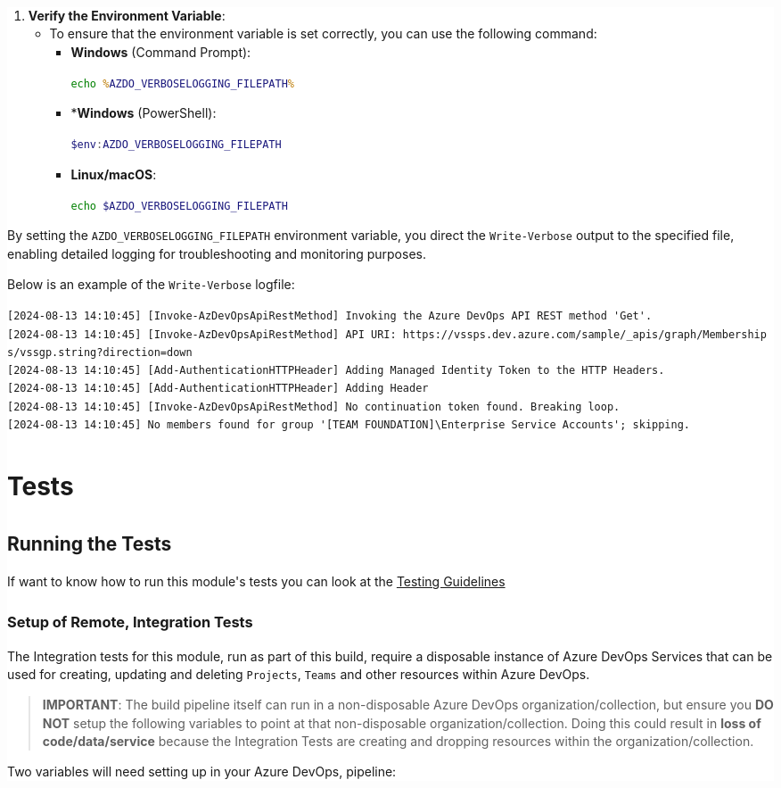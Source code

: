 1. **Verify the Environment Variable**:
    * To ensure that the environment variable is set correctly, you can use the following command:
        * **Windows** (Command Prompt):
            ```cmd
            echo %AZDO_VERBOSELOGGING_FILEPATH%
            ```
        * ***Windows** (PowerShell):
            ```powershell
            $env:AZDO_VERBOSELOGGING_FILEPATH
            ```
        * **Linux/macOS**:
            ```sh
            echo $AZDO_VERBOSELOGGING_FILEPATH
            ```

By setting the `AZDO_VERBOSELOGGING_FILEPATH` environment variable, you direct the `Write-Verbose` output to the specified file, enabling detailed logging for troubleshooting and monitoring purposes.

Below is an example of the `Write-Verbose` logfile:

``` Text
[2024-08-13 14:10:45] [Invoke-AzDevOpsApiRestMethod] Invoking the Azure DevOps API REST method 'Get'.
[2024-08-13 14:10:45] [Invoke-AzDevOpsApiRestMethod] API URI: https://vssps.dev.azure.com/sample/_apis/graph/Memberships/vssgp.string?direction=down
[2024-08-13 14:10:45] [Add-AuthenticationHTTPHeader] Adding Managed Identity Token to the HTTP Headers.
[2024-08-13 14:10:45] [Add-AuthenticationHTTPHeader] Adding Header
[2024-08-13 14:10:45] [Invoke-AzDevOpsApiRestMethod] No continuation token found. Breaking loop.
[2024-08-13 14:10:45] No members found for group '[TEAM FOUNDATION]\Enterprise Service Accounts'; skipping.
```

# Tests

## Running the Tests

If want to know how to run this module's tests you can look at the [Testing Guidelines](https://dsccommunity.org/guidelines/testing-guidelines/#running-tests)

### Setup of **Remote**, Integration Tests

The Integration tests for this module, run as part of this build, require a
disposable instance of Azure DevOps Services that can be used for creating,
updating and deleting `Projects`, `Teams` and other resources within Azure DevOps.

>**IMPORTANT**: The build pipeline itself can run in a non-disposable Azure
>DevOps organization/collection, but ensure you **DO NOT** setup the following
>variables to point at that non-disposable organization/collection. Doing this
>could result in **loss of code/data/service** because the Integration Tests are
>creating and dropping resources within the organization/collection.

Two variables will need setting up in your Azure DevOps, pipeline:
